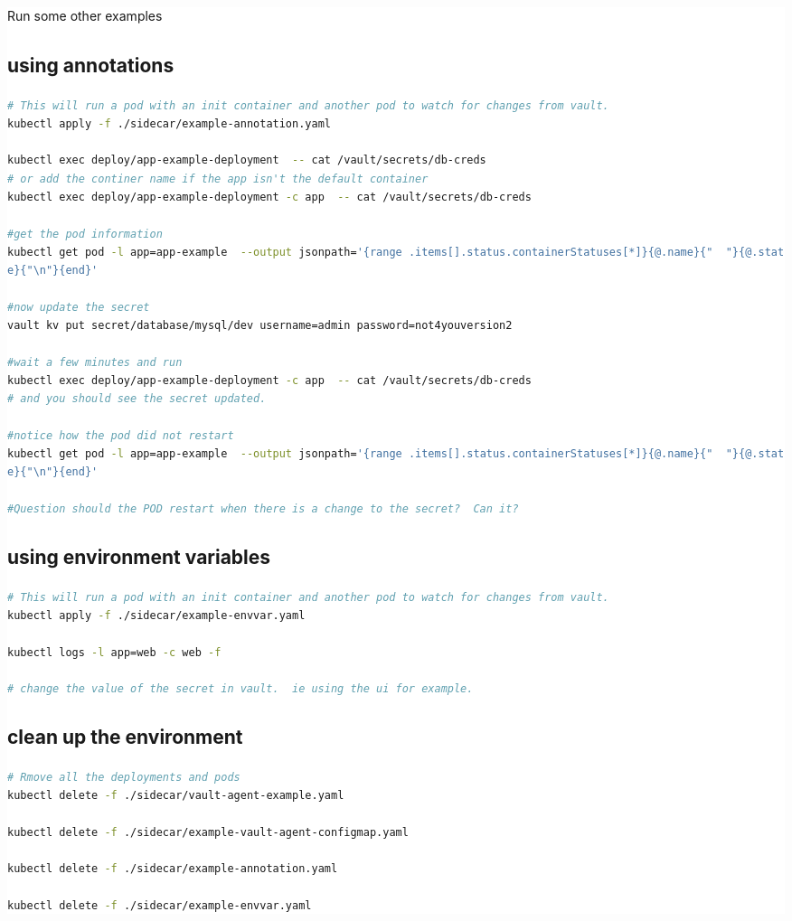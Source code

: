 
Run some other examples
## using annotations
```bash
# This will run a pod with an init container and another pod to watch for changes from vault. 
kubectl apply -f ./sidecar/example-annotation.yaml  

kubectl exec deploy/app-example-deployment  -- cat /vault/secrets/db-creds 
# or add the continer name if the app isn't the default container
kubectl exec deploy/app-example-deployment -c app  -- cat /vault/secrets/db-creds 

#get the pod information
kubectl get pod -l app=app-example  --output jsonpath='{range .items[].status.containerStatuses[*]}{@.name}{"  "}{@.state}{"\n"}{end}'

#now update the secret
vault kv put secret/database/mysql/dev username=admin password=not4youversion2

#wait a few minutes and run
kubectl exec deploy/app-example-deployment -c app  -- cat /vault/secrets/db-creds 
# and you should see the secret updated.

#notice how the pod did not restart
kubectl get pod -l app=app-example  --output jsonpath='{range .items[].status.containerStatuses[*]}{@.name}{"  "}{@.state}{"\n"}{end}'

#Question should the POD restart when there is a change to the secret?  Can it?
```

## using environment variables
```bash
# This will run a pod with an init container and another pod to watch for changes from vault. 
kubectl apply -f ./sidecar/example-envvar.yaml

kubectl logs -l app=web -c web -f

# change the value of the secret in vault.  ie using the ui for example.

```


## clean up the environment
```bash
# Rmove all the deployments and pods
kubectl delete -f ./sidecar/vault-agent-example.yaml

kubectl delete -f ./sidecar/example-vault-agent-configmap.yaml

kubectl delete -f ./sidecar/example-annotation.yaml  

kubectl delete -f ./sidecar/example-envvar.yaml


```